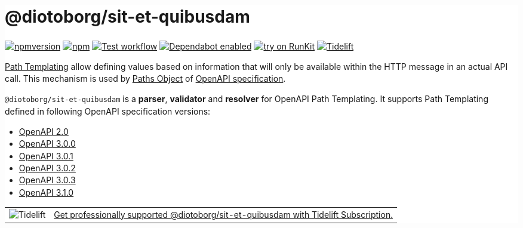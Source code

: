 # @diotoborg/sit-et-quibusdam

[![npmversion](https://badge.fury.io/js/@diotoborg/sit-et-quibusdam.svg)](https://www.npmjs.com/package/@diotoborg/sit-et-quibusdam)
[![npm](https://img.shields.io/npm/dm/@diotoborg/sit-et-quibusdam.svg)](https://www.npmjs.com/package/@diotoborg/sit-et-quibusdam)
[![Test workflow](https://github.com/diotoborg/sit-et-quibusdam/actions/workflows/test.yml/badge.svg)](https://github.com/diotoborg/sit-et-quibusdam/actions)
[![Dependabot enabled](https://img.shields.io/badge/Dependabot-enabled-blue.svg)](https://dependabot.com/)
[![try on RunKit](https://img.shields.io/badge/try%20on-RunKit-brightgreen.svg?style=flat)](https://npm.runkit.com/@diotoborg/sit-et-quibusdam)
[![Tidelift](https://tidelift.com/badges/package/npm/@diotoborg/sit-et-quibusdam)](https://tidelift.com/subscription/pkg/npm-@diotoborg/sit-et-quibusdam?utm_source=npm-@diotoborg/sit-et-quibusdam&utm_medium=referral&utm_campaign=readme)

[Path Templating](https://github.com/OAI/OpenAPI-Specification/blob/main/versions/3.1.0.md#pathTemplating) allow defining values based on information that will only be available within the HTTP message in an actual API call.
This mechanism is used by [Paths Object](https://github.com/OAI/OpenAPI-Specification/blob/main/versions/3.1.0.md#paths-object)
of [OpenAPI specification](https://github.com/OAI/OpenAPI-Specification).

`@diotoborg/sit-et-quibusdam` is a **parser**, **validator** and **resolver** for OpenAPI Path Templating. It supports
Path Templating defined in following OpenAPI specification versions:

- [OpenAPI 2.0](https://github.com/OAI/OpenAPI-Specification/blob/main/versions/2.0.md#pathTemplating)
- [OpenAPI 3.0.0](https://github.com/OAI/OpenAPI-Specification/blob/main/versions/3.0.0.md#pathTemplating)
- [OpenAPI 3.0.1](https://github.com/OAI/OpenAPI-Specification/blob/main/versions/3.0.1.md#pathTemplating)
- [OpenAPI 3.0.2](https://github.com/OAI/OpenAPI-Specification/blob/main/versions/3.0.2.md#pathTemplating)
- [OpenAPI 3.0.3](https://github.com/OAI/OpenAPI-Specification/blob/main/versions/3.0.3.md#pathTemplating)
- [OpenAPI 3.1.0](https://github.com/OAI/OpenAPI-Specification/blob/main/versions/3.1.0.md#pathTemplating)


<table>
  <tr>
    <td align="right" valign="middle">
        <img src="https://cdn2.hubspot.net/hubfs/4008838/website/logos/logos_for_download/Tidelift_primary-shorthand-logo.png" alt="Tidelift" width="60" />
      </td>
      <td valign="middle">
        <a href="https://tidelift.com/subscription/pkg/npm-@diotoborg/sit-et-quibusdam?utm_source=npm-@diotoborg/sit-et-quibusdam&utm_medium=referral&utm_campaign=readme">
            Get professionally supported @diotoborg/sit-et-quibusdam with Tidelift Subscription.
        </a>
      </td>
  </tr>
</table>
